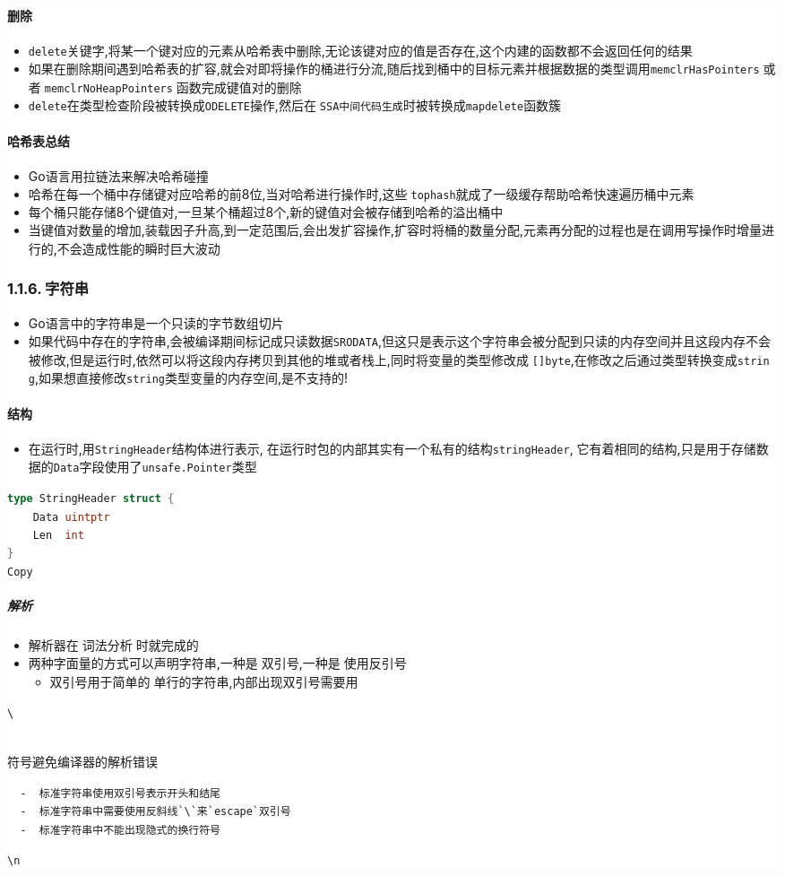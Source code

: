 <a name="2f4aaddd"></a>
#### 删除

- `delete`关键字,将某一个键对应的元素从哈希表中删除,无论该键对应的值是否存在,这个内建的函数都不会返回任何的结果
- 如果在删除期间遇到哈希表的扩容,就会对即将操作的桶进行分流,随后找到桶中的目标元素并根据数据的类型调用`memclrHasPointers` 或者 `memclrNoHeapPointers` 函数完成键值对的删除
- `delete`在类型检查阶段被转换成`ODELETE`操作,然后在 `SSA中间代码生成`时被转换成`mapdelete`函数簇

<a name="01df1f6f"></a>
#### 哈希表总结

- Go语言用拉链法来解决哈希碰撞
- 哈希在每一个桶中存储键对应哈希的前8位,当对哈希进行操作时,这些 `tophash`就成了一级缓存帮助哈希快速遍历桶中元素
- 每个桶只能存储8个键值对,一旦某个桶超过8个,新的键值对会被存储到哈希的溢出桶中
- 当键值对数量的增加,装载因子升高,到一定范围后,会出发扩容操作,扩容时将桶的数量分配,元素再分配的过程也是在调用写操作时增量进行的,不会造成性能的瞬时巨大波动

<a name="8222bbbe"></a>
### 1.1.6. 字符串

- Go语言中的字符串是一个只读的字节数组切片
- 如果代码中存在的字符串,会被编译期间标记成只读数据`SRODATA`,但这只是表示这个字符串会被分配到只读的内存空间并且这段内存不会被修改,但是运行时,依然可以将这段内存拷贝到其他的堆或者栈上,同时将变量的类型修改成 `[]byte`,在修改之后通过类型转换变成`string`,如果想直接修改`string`类型变量的内存空间,是不支持的!

<a name="8a95a6d1-1"></a>
#### 结构

- 在运行时,用`StringHeader`结构体进行表示, 在运行时包的内部其实有一个私有的结构`stringHeader`, 它有着相同的结构,只是用于存储数据的`Data`字段使用了`unsafe.Pointer`类型

```go
type StringHeader struct {
    Data uintptr
    Len  int
}
Copy
```

<a name="aa357cb9"></a>
##### 解析

-  解析器在 词法分析 时就完成的 
-  两种字面量的方式可以声明字符串,一种是 双引号,一种是 使用反引号 
   -  双引号用于简单的 单行的字符串,内部出现双引号需要用 
```go
\
```
<br />符号避免编译器的解析错误 

      -  标准字符串使用双引号表示开头和结尾 
      -  标准字符串中需要使用反斜线`\`来`escape`双引号 
      -  标准字符串中不能出现隐式的换行符号 
```go
\n
```
  